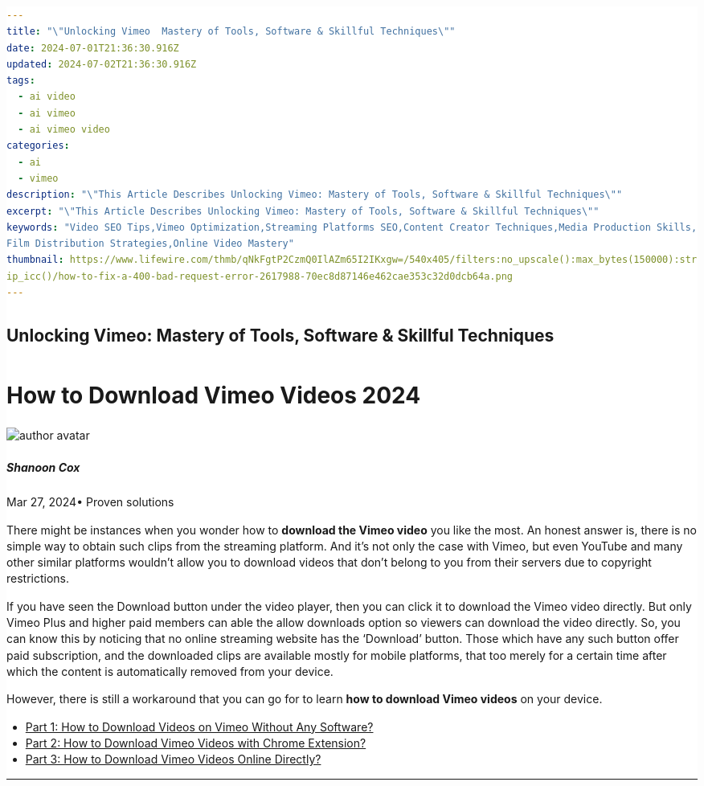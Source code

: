 ```yaml
---
title: "\"Unlocking Vimeo  Mastery of Tools, Software & Skillful Techniques\""
date: 2024-07-01T21:36:30.916Z
updated: 2024-07-02T21:36:30.916Z
tags:
  - ai video
  - ai vimeo
  - ai vimeo video
categories:
  - ai
  - vimeo
description: "\"This Article Describes Unlocking Vimeo: Mastery of Tools, Software & Skillful Techniques\""
excerpt: "\"This Article Describes Unlocking Vimeo: Mastery of Tools, Software & Skillful Techniques\""
keywords: "Video SEO Tips,Vimeo Optimization,Streaming Platforms SEO,Content Creator Techniques,Media Production Skills,Film Distribution Strategies,Online Video Mastery"
thumbnail: https://www.lifewire.com/thmb/qNkFgtP2CzmQ0IlAZm65I2IKxgw=/540x405/filters:no_upscale():max_bytes(150000):strip_icc()/how-to-fix-a-400-bad-request-error-2617988-70ec8d87146e462cae353c32d0dcb64a.png
---
```


## Unlocking Vimeo: Mastery of Tools, Software & Skillful Techniques

# How to Download Vimeo Videos 2024

![author avatar](https://images.wondershare.com/filmora/article-images/shannon-cox.jpg)

##### Shanoon Cox

 Mar 27, 2024• Proven solutions

There might be instances when you wonder how to **download the Vimeo video** you like the most. An honest answer is, there is no simple way to obtain such clips from the streaming platform. And it’s not only the case with Vimeo, but even YouTube and many other similar platforms wouldn’t allow you to download videos that don’t belong to you from their servers due to copyright restrictions.

If you have seen the Download button under the video player, then you can click it to download the Vimeo video directly. But only Vimeo Plus and higher paid members can able the allow downloads option so viewers can download the video directly. So, you can know this by noticing that no online streaming website has the ‘Download’ button. Those which have any such button offer paid subscription, and the downloaded clips are available mostly for mobile platforms, that too merely for a certain time after which the content is automatically removed from your device.

However, there is still a workaround that you can go for to learn **how to download Vimeo videos** on your device.

* [Part 1: How to Download Videos on Vimeo Without Any Software?](#part1)
* [Part 2: How to Download Vimeo Videos with Chrome Extension?](#part2)
* [Part 3: How to Download Vimeo Videos Online Directly?](#part3)

---